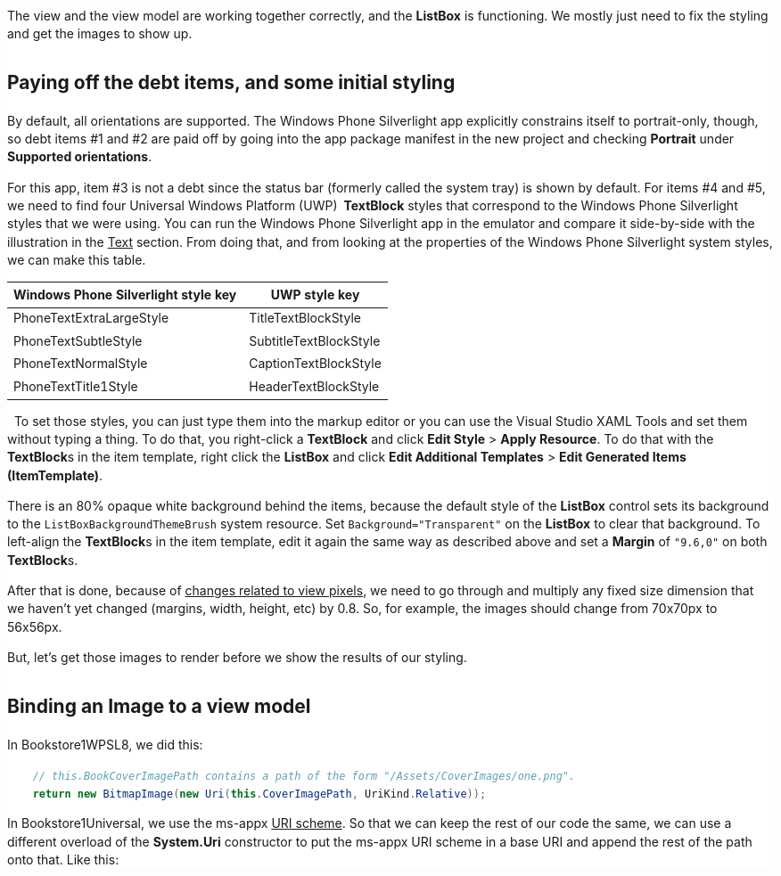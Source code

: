 The view and the view model are working together correctly, and the **ListBox** is functioning. We mostly just need to fix the styling and get the images to show up.

## Paying off the debt items, and some initial styling

By default, all orientations are supported. The Windows Phone Silverlight app explicitly constrains itself to portrait-only, though, so debt items \#1 and \#2 are paid off by going into the app package manifest in the new project and checking **Portrait** under **Supported orientations**.

For this app, item \#3 is not a debt since the status bar (formerly called the system tray) is shown by default. For items \#4 and \#5, we need to find four Universal Windows Platform (UWP) **TextBlock** styles that correspond to the Windows Phone Silverlight styles that we were using. You can run the Windows Phone Silverlight app in the emulator and compare it side-by-side with the illustration in the [Text](wpsl-to-uwp-porting-xaml-and-ui.md) section. From doing that, and from looking at the properties of the Windows Phone Silverlight system styles, we can make this table.

| Windows Phone Silverlight style key | UWP style key          |
|-------------------------------------|------------------------|
| PhoneTextExtraLargeStyle            | TitleTextBlockStyle    |
| PhoneTextSubtleStyle                | SubtitleTextBlockStyle |
| PhoneTextNormalStyle                | CaptionTextBlockStyle  |
| PhoneTextTitle1Style                | HeaderTextBlockStyle   |
 
To set those styles, you can just type them into the markup editor or you can use the Visual Studio XAML Tools and set them without typing a thing. To do that, you right-click a **TextBlock** and click **Edit Style** &gt; **Apply Resource**. To do that with the **TextBlock**s in the item template, right click the **ListBox** and click **Edit Additional Templates** &gt; **Edit Generated Items (ItemTemplate)**.

There is an 80% opaque white background behind the items, because the default style of the **ListBox** control sets its background to the `ListBoxBackgroundThemeBrush` system resource. Set `Background="Transparent"` on the **ListBox** to clear that background. To left-align the **TextBlock**s in the item template, edit it again the same way as described above and set a **Margin** of `"9.6,0"` on both **TextBlock**s.

After that is done, because of [changes related to view pixels](wpsl-to-uwp-porting-xaml-and-ui.md), we need to go through and multiply any fixed size dimension that we haven’t yet changed (margins, width, height, etc) by 0.8. So, for example, the images should change from 70x70px to 56x56px.

But, let’s get those images to render before we show the results of our styling.

## Binding an Image to a view model

In Bookstore1WPSL8, we did this:

```csharp
    // this.BookCoverImagePath contains a path of the form "/Assets/CoverImages/one.png".
    return new BitmapImage(new Uri(this.CoverImagePath, UriKind.Relative));
```

In Bookstore1Universal, we use the ms-appx [URI scheme](/previous-versions/windows/apps/jj655406(v=win.10)). So that we can keep the rest of our code the same, we can use a different overload of the **System.Uri** constructor to put the ms-appx URI scheme in a base URI and append the rest of the path onto that. Like this:
